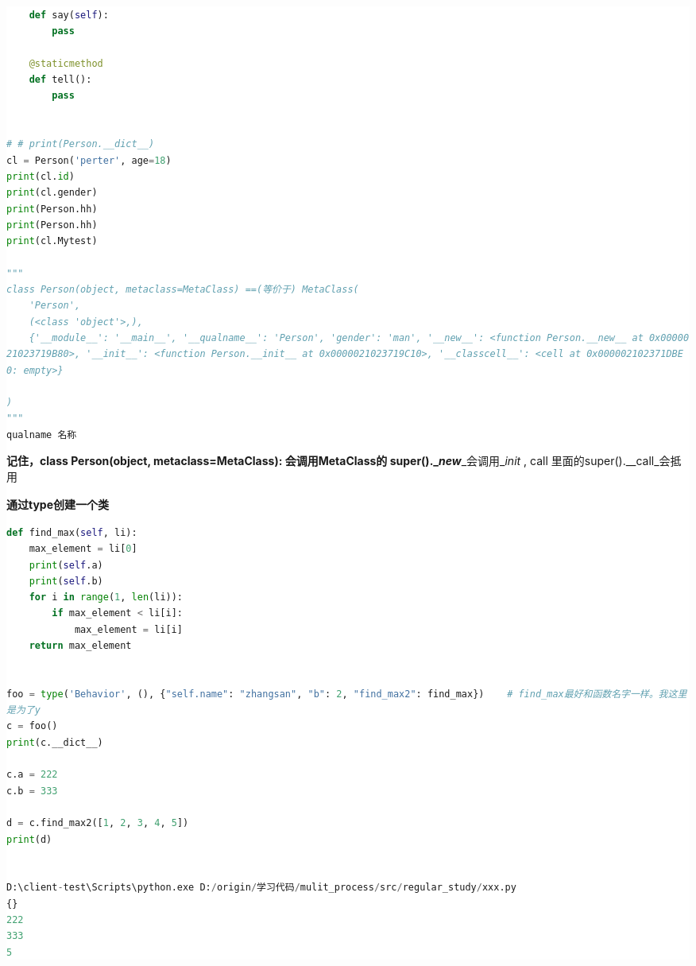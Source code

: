 ```python
    def say(self):
        pass

    @staticmethod
    def tell():
        pass


# # print(Person.__dict__)
cl = Person('perter', age=18)
print(cl.id)
print(cl.gender)
print(Person.hh)
print(Person.hh)
print(cl.Mytest)

"""
class Person(object, metaclass=MetaClass) ==(等价于) MetaClass(
    'Person',
    (<class 'object'>,),  	
    {'__module__': '__main__', '__qualname__': 'Person', 'gender': 'man', '__new__': <function Person.__new__ at 0x0000021023719B80>, '__init__': <function Person.__init__ at 0x0000021023719C10>, '__classcell__': <cell at 0x000002102371DBE0: empty>}

)
"""
qualname 名称
```

**记住，class Person(object, metaclass=MetaClass): 会调用MetaClass的 super().\__new_**\_会调用\__init_ , call 里面的super().__call_会抵用





**通过type创建一个类**

```python
def find_max(self, li):
    max_element = li[0]
    print(self.a)
    print(self.b)
    for i in range(1, len(li)):
        if max_element < li[i]:
            max_element = li[i]
    return max_element


foo = type('Behavior', (), {"self.name": "zhangsan", "b": 2, "find_max2": find_max})	# find_max最好和函数名字一样。我这里是为了y
c = foo()
print(c.__dict__)

c.a = 222
c.b = 333

d = c.find_max2([1, 2, 3, 4, 5])
print(d)


D:\client-test\Scripts\python.exe D:/origin/学习代码/mulit_process/src/regular_study/xxx.py
{}
222
333
5
```